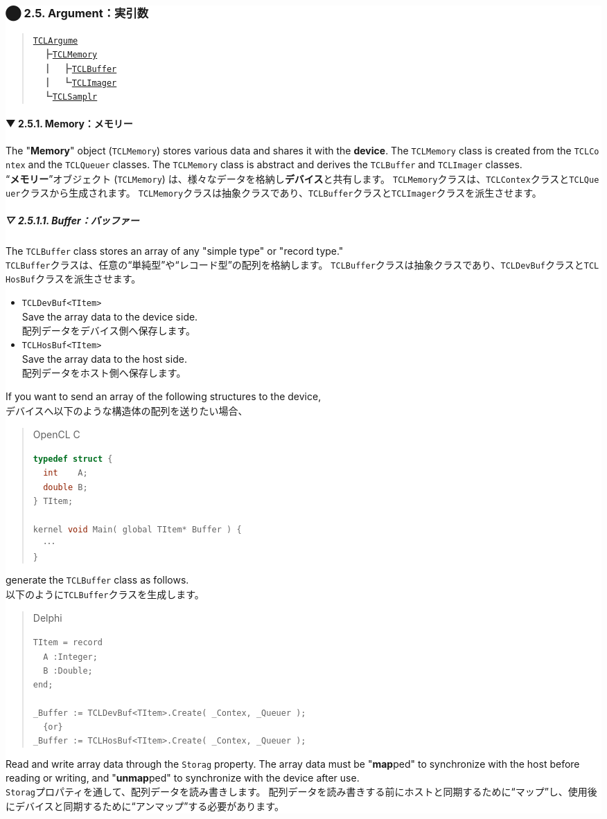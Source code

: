 ### ⬤ 2.5. Argument：実引数

> [`TCLArgume`](https://github.com/LUXOPHIA/LUX.GPU.OpenCL/blob/master/LUX.GPU.OpenCL.Argume.pas#L21)  
　┣[`TCLMemory`](https://github.com/LUXOPHIA/LUX.GPU.OpenCL/blob/master/LUX.GPU.OpenCL.Argume.Memory.pas#L24)  
　┃　┣[`TCLBuffer`](https://github.com/LUXOPHIA/LUX.GPU.OpenCL/blob/master/LUX.GPU.OpenCL.Argume.Memory.Buffer.pas#L26)  
　┃　┗[`TCLImager`](https://github.com/LUXOPHIA/LUX.GPU.OpenCL/blob/master/LUX.GPU.OpenCL.Argume.Memory.Imager.pas#L26)  
　┗[`TCLSamplr`](https://github.com/LUXOPHIA/LUX.GPU.OpenCL/blob/master/LUX.GPU.OpenCL.Argume.Samplr.pas#L21)  

#### ▼ 2.5.1. Memory：メモリー
The "**Memory**" object (`TCLMemory`) stores various data and shares it with the **device**.
The `TCLMemory` class is created from the `TCLContex` and the `TCLQueuer` classes.
The `TCLMemory` class is abstract and derives the `TCLBuffer` and `TCLImager` classes.  
“**メモリー**”オブジェクト (`TCLMemory`) は、様々なデータを格納し**デバイス**と共有します。
`TCLMemory`クラスは、`TCLContex`クラスと`TCLQueuer`クラスから生成されます。
`TCLMemory`クラスは抽象クラスであり、`TCLBuffer`クラスと`TCLImager`クラスを派生させます。  

##### ▽ 2.5.1.1. Buffer：バッファー
The `TCLBuffer` class stores an array of any "simple type" or "record type."  
`TCLBuffer`クラスは、任意の“単純型”や“レコード型”の配列を格納します。
`TCLBuffer`クラスは抽象クラスであり、`TCLDevBuf`クラスと`TCLHosBuf`クラスを派生させます。 

* `TCLDevBuf<TItem>`  
Save the array data to the device side.  
配列データをデバイス側へ保存します。  
* `TCLHosBuf<TItem>`  
Save the array data to the host side.  
配列データをホスト側へ保存します。 

If you want to send an array of the following structures to the device,  
デバイスへ以下のような構造体の配列を送りたい場合、  
> OpenCL C
> ```C
> typedef struct {
>   int    A;
>   double B;
> } TItem;
> 
> kernel void Main( global TItem* Buffer ) {
>   ･･･
> }
> ```

generate the `TCLBuffer` class as follows.  
以下のように`TCLBuffer`クラスを生成します。
> Delphi
> ```Delphi
> TItem = record
>   A :Integer;
>   B :Double;
> end;
> 
> _Buffer := TCLDevBuf<TItem>.Create( _Contex, _Queuer );
>   {or}
> _Buffer := TCLHosBuf<TItem>.Create( _Contex, _Queuer );
> ```
Read and write array data through the `Storag` property.
The array data must be "**map**ped" to synchronize with the host before reading or writing, and "**unmap**ped" to synchronize with the device after use.  
`Storag`プロパティを通して、配列データを読み書きします。
配列データを読み書きする前にホストと同期するために“マップ”し、使用後にデバイスと同期するために“アンマップ”する必要があります。